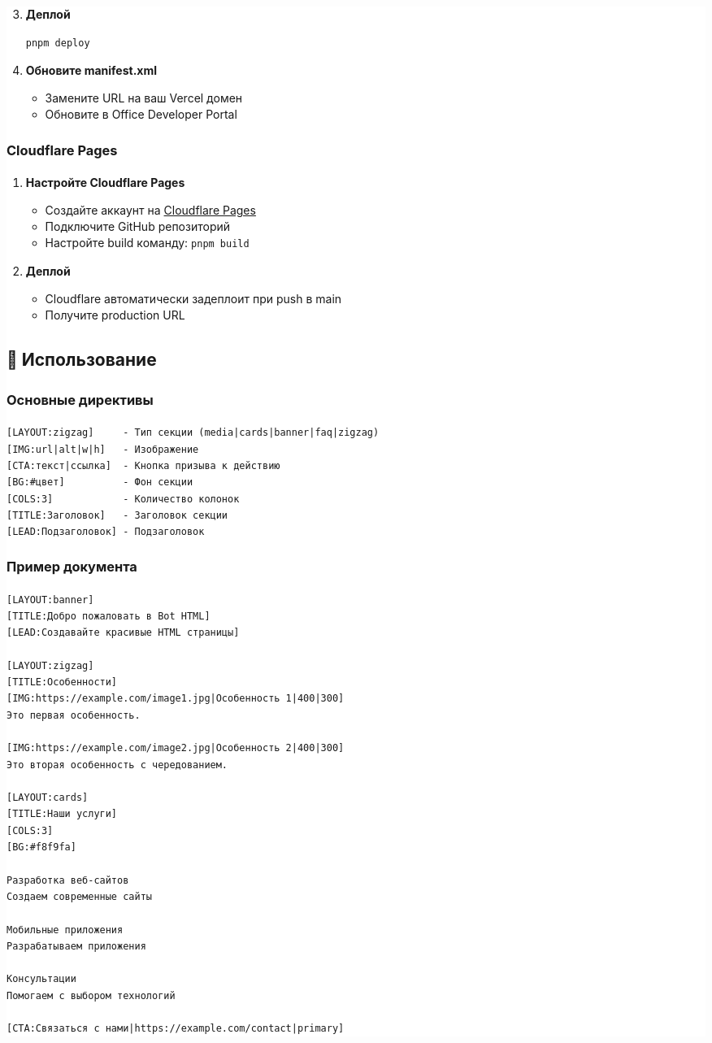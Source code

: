 3. **Деплой**
   ```bash
   pnpm deploy
   ```

4. **Обновите manifest.xml**
   - Замените URL на ваш Vercel домен
   - Обновите в Office Developer Portal

### Cloudflare Pages

1. **Настройте Cloudflare Pages**
   - Создайте аккаунт на [Cloudflare Pages](https://pages.cloudflare.com)
   - Подключите GitHub репозиторий
   - Настройте build команду: `pnpm build`

2. **Деплой**
   - Cloudflare автоматически задеплоит при push в main
   - Получите production URL

## 📖 Использование

### Основные директивы

```text
[LAYOUT:zigzag]     - Тип секции (media|cards|banner|faq|zigzag)
[IMG:url|alt|w|h]   - Изображение
[CTA:текст|ссылка]  - Кнопка призыва к действию
[BG:#цвет]          - Фон секции
[COLS:3]            - Количество колонок
[TITLE:Заголовок]   - Заголовок секции
[LEAD:Подзаголовок] - Подзаголовок
```

### Пример документа

```text
[LAYOUT:banner]
[TITLE:Добро пожаловать в Bot HTML]
[LEAD:Создавайте красивые HTML страницы]

[LAYOUT:zigzag]
[TITLE:Особенности]
[IMG:https://example.com/image1.jpg|Особенность 1|400|300]
Это первая особенность.

[IMG:https://example.com/image2.jpg|Особенность 2|400|300]
Это вторая особенность с чередованием.

[LAYOUT:cards]
[TITLE:Наши услуги]
[COLS:3]
[BG:#f8f9fa]

Разработка веб-сайтов
Создаем современные сайты

Мобильные приложения
Разрабатываем приложения

Консультации
Помогаем с выбором технологий

[CTA:Связаться с нами|https://example.com/contact|primary]
```
